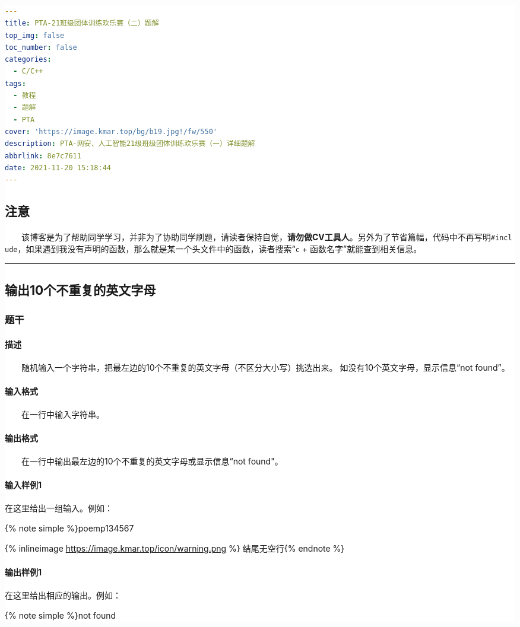 ```yaml
---
title: PTA-21班级团体训练欢乐赛（二）题解
top_img: false
toc_number: false
categories:
  - C/C++
tags:
  - 教程
  - 题解
  - PTA
cover: 'https://image.kmar.top/bg/b19.jpg!/fw/550'
description: PTA-网安、人工智能21级班级团体训练欢乐赛（一）详细题解
abbrlink: 8e7c7611
date: 2021-11-20 15:18:44
---
```


## 注意

&emsp;&emsp;该博客是为了帮助同学学习，并非为了协助同学刷题，请读者保持自觉，**请勿做CV工具人**。另外为了节省篇幅，代码中不再写明`#include`，如果遇到我没有声明的函数，那么就是某一个头文件中的函数，读者搜索“`c` + 函数名字”就能查到相关信息。

---

## 输出10个不重复的英文字母

### 题干

#### 描述

&emsp;&emsp;随机输入一个字符串，把最左边的10个不重复的英文字母（不区分大小写）挑选出来。 如没有10个英文字母，显示信息“not found”。

#### 输入格式

&emsp;&emsp;在一行中输入字符串。

#### 输出格式

&emsp;&emsp;在一行中输出最左边的10个不重复的英文字母或显示信息“not found"。

#### 输入样例1

在这里给出一组输入。例如：

{% note simple %}poemp134567

{% inlineimage https://image.kmar.top/icon/warning.png %} 结尾无空行{% endnote %}

#### 输出样例1

在这里给出相应的输出。例如：

{% note simple %}not found
